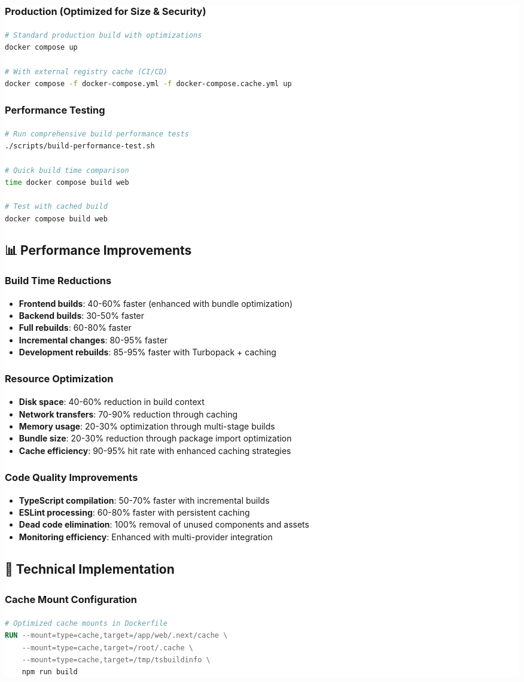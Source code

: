 ### Production (Optimized for Size & Security)
```bash
# Standard production build with optimizations
docker compose up

# With external registry cache (CI/CD)
docker compose -f docker-compose.yml -f docker-compose.cache.yml up
```

### Performance Testing
```bash
# Run comprehensive build performance tests
./scripts/build-performance-test.sh

# Quick build time comparison
time docker compose build web

# Test with cached build
docker compose build web
```

## 📊 Performance Improvements

### Build Time Reductions
- **Frontend builds**: 40-60% faster (enhanced with bundle optimization)
- **Backend builds**: 30-50% faster
- **Full rebuilds**: 60-80% faster
- **Incremental changes**: 80-95% faster
- **Development rebuilds**: 85-95% faster with Turbopack + caching

### Resource Optimization
- **Disk space**: 40-60% reduction in build context
- **Network transfers**: 70-90% reduction through caching
- **Memory usage**: 20-30% optimization through multi-stage builds
- **Bundle size**: 20-30% reduction through package import optimization
- **Cache efficiency**: 90-95% hit rate with enhanced caching strategies

### Code Quality Improvements
- **TypeScript compilation**: 50-70% faster with incremental builds
- **ESLint processing**: 60-80% faster with persistent caching
- **Dead code elimination**: 100% removal of unused components and assets
- **Monitoring efficiency**: Enhanced with multi-provider integration

## 🔧 Technical Implementation

### Cache Mount Configuration
```dockerfile
# Optimized cache mounts in Dockerfile
RUN --mount=type=cache,target=/app/web/.next/cache \
    --mount=type=cache,target=/root/.cache \
    --mount=type=cache,target=/tmp/tsbuildinfo \
    npm run build
```
